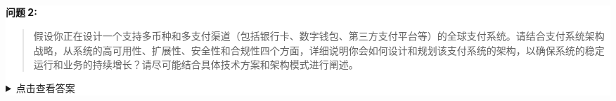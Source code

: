 **问题 2:**

> 假设你正在设计一个支持多币种和多支付渠道（包括银行卡、数字钱包、第三方支付平台等）的全球支付系统。请结合支付系统架构战略，从系统的高可用性、扩展性、安全性和合规性四个方面，详细说明你会如何设计和规划该支付系统的架构，以确保系统的稳定运行和业务的持续增长？请尽可能结合具体技术方案和架构模式进行阐述。

<details>
  <summary>点击查看答案</summary>
  <p><strong>

正确答案: 在设计一个支持多币种和多支付渠道的全球支付系统时，需从以下四个关键维度进行架构战略规划：

1. 高可用性
- 多区域部署：利用云服务商的多可用区和多区域架构，确保单点故障不会影响整体服务。
- 灾难恢复机制：设计自动故障切换和数据备份策略，确保业务连续性。
